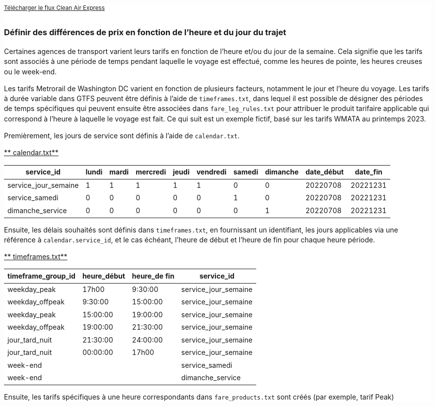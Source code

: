  <sup><a href="https://gtfs.calitp.org/production/CleanAirExpressFaresv2.zip" target="_blank">Télécharger le flux Clean Air Express</a></sup> 
 
 
### Définir des différences de prix en fonction de l’heure et du jour du trajet 
 
 Certaines agences de transport varient leurs tarifs en fonction de l’heure et/ou du jour de la semaine. Cela signifie que les tarifs sont associés à une période de temps pendant laquelle le voyage est effectué, comme les heures de pointe, les heures creuses ou le week-end. 
 
 Les tarifs Metrorail de Washington DC varient en fonction de plusieurs facteurs, notamment le jour et l’heure du voyage. Les tarifs à durée variable dans GTFS peuvent être définis à l’aide de `timeframes.txt`, dans lequel il est possible de désigner des périodes de temps spécifiques qui peuvent ensuite être associées dans `fare_leg_rules.txt` pour attribuer le produit tarifaire applicable qui correspond à l’heure à laquelle le voyage est fait. Ce qui suit est un exemple fictif, basé sur les tarifs WMATA au printemps 2023. 
 
 Premièrement, les jours de service sont définis à l’aide de `calendar.txt`. 
 
 [** calendar.txt**](../../reference/#calendartxt) 
 
 | service_id | lundi | mardi | mercredi | jeudi | vendredi | samedi | dimanche | date_début | date_fin | 
 |--------|--------|---------|-----------|----------|--------|---------|--------|------------|----------| 
 | service_jour_semaine | 1 | 1 | 1 | 1 | 1 | 0 | 0 | 20220708 | 20221231 | 
 | service_samedi | 0 | 0 | 0 | 0 | 0 | 1 | 0 | 20220708 | 20221231 | 
 | dimanche_service | 0 | 0 | 0 | 0 | 0 | 0 | 1 | 20220708 | 20221231 | 
 
 
 Ensuite, les délais souhaités sont définis dans `timeframes.txt`, en fournissant un identifiant, les jours applicables via une référence à `calendar.service_id`, et le cas échéant, l’heure de début et l’heure de fin pour chaque heure période. 
 
 [** timeframes.txt**](../../reference/#timeframestxt) 
 
 | timeframe_group_id | heure_début | heure_de fin | service_id | 
 |----------|------------|---------------|------------------| 
 | weekday_peak | 17h00 | 9:30:00 | service_jour_semaine | 
 | weekday_offpeak | 9:30:00 | 15:00:00 | service_jour_semaine | 
 | weekday_peak | 15:00:00 | 19:00:00 | service_jour_semaine | 
 | weekday_offpeak | 19:00:00 | 21:30:00 | service_jour_semaine | 
 | jour_tard_nuit | 21:30:00 | 24:00:00 | service_jour_semaine | 
 | jour_tard_nuit | 00:00:00 | 17h00 | service_jour_semaine | 
 | week-end | | | service_samedi | 
 | week-end | | | dimanche_service | 
 
 Ensuite, les tarifs spécifiques à une heure correspondants dans `fare_products.txt` sont créés (par exemple, tarif Peak) 
 